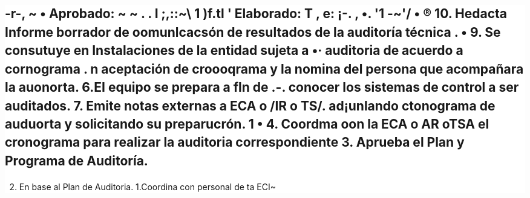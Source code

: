 -r-, 
~ 
• 
Aprobado: 
~ ~ 
. 
. 
I 
;,::~\ 
1 \)f.tl ' 
Elaborado: 
T 
, 
e: 
¡-. 
, •. '1 
-~'/ 
• ® 
10. Hedacta Informe 
borrador de 
oomunlcacsón de 
resultados 
de la 
auditoría técnica . 
• 
9. Se consutuye en 
Instalaciones de la 
entidad sujeta a 
•· 
auditoria 
de acuerdo 
a cornograma . 
n 
aceptación de 
croooqrama y la 
nomina del persona 
que acompañara la 
auonorta. 
6.EI equipo se 
prepara a fln de 
.-. conocer los sistemas 
de control a ser 
auditados. 
7. Emite notas 
externas a ECA o /IR 
o TS/\. ad¡unlando 
ctonograma de 
auduorta y 
solicitando su 
preparucrón. 
1 • 
4. Coordma oon la 
ECA o AR oTSA el 
cronograma para 
realizar la auditoria 
correspondiente 
3. Aprueba el Plan y 
Programa de 
Auditoría. 
- 
2. En base al Plan de 
Auditoria. 
1.Coordina con 
personal de ta ECI~ 